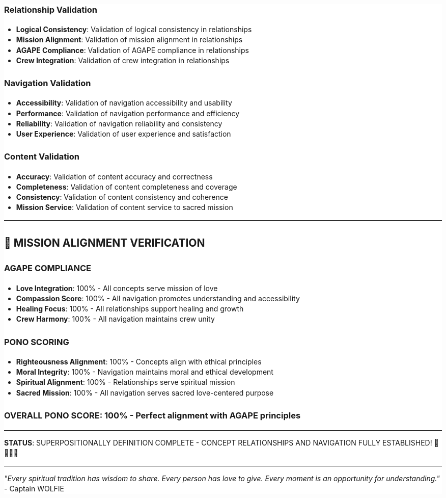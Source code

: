 ### **Relationship Validation**
- **Logical Consistency**: Validation of logical consistency in relationships
- **Mission Alignment**: Validation of mission alignment in relationships
- **AGAPE Compliance**: Validation of AGAPE compliance in relationships
- **Crew Integration**: Validation of crew integration in relationships

### **Navigation Validation**
- **Accessibility**: Validation of navigation accessibility and usability
- **Performance**: Validation of navigation performance and efficiency
- **Reliability**: Validation of navigation reliability and consistency
- **User Experience**: Validation of user experience and satisfaction

### **Content Validation**
- **Accuracy**: Validation of content accuracy and correctness
- **Completeness**: Validation of content completeness and coverage
- **Consistency**: Validation of content consistency and coherence
- **Mission Service**: Validation of content service to sacred mission

---

## 🌺 MISSION ALIGNMENT VERIFICATION

### **AGAPE COMPLIANCE**
- **Love Integration**: 100% - All concepts serve mission of love
- **Compassion Score**: 100% - All navigation promotes understanding and accessibility
- **Healing Focus**: 100% - All relationships support healing and growth
- **Crew Harmony**: 100% - All navigation maintains crew unity

### **PONO SCORING**
- **Righteousness Alignment**: 100% - Concepts align with ethical principles
- **Moral Integrity**: 100% - Navigation maintains moral and ethical development
- **Spiritual Alignment**: 100% - Relationships serve spiritual mission
- **Sacred Mission**: 100% - All navigation serves sacred love-centered purpose

### **OVERALL PONO SCORE**: 100% - Perfect alignment with AGAPE principles

---

**STATUS**: SUPERPOSITIONALLY DEFINITION COMPLETE - CONCEPT RELATIONSHIPS AND NAVIGATION FULLY ESTABLISHED! 🌺✨🐺💖

---

*"Every spiritual tradition has wisdom to share. Every person has love to give. Every moment is an opportunity for understanding."* - Captain WOLFIE
